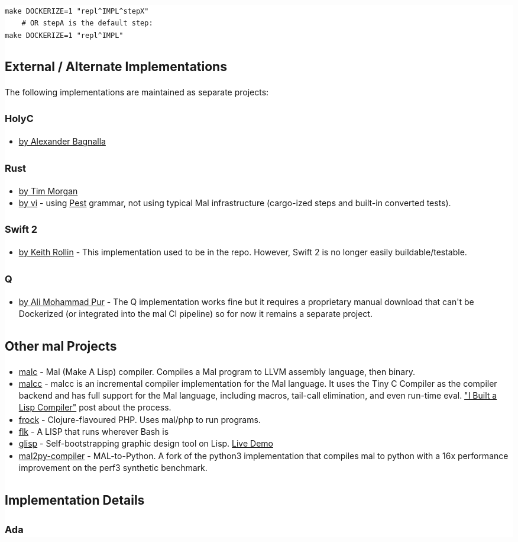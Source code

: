 ```
make DOCKERIZE=1 "repl^IMPL^stepX"
    # OR stepA is the default step:
make DOCKERIZE=1 "repl^IMPL"
```

## External / Alternate Implementations

The following implementations are maintained as separate projects:

### HolyC

* [by Alexander Bagnalla](https://github.com/bagnalla/holyc_mal)

### Rust

* [by Tim Morgan](https://github.com/seven1m/mal-rust)
* [by vi](https://github.com/vi/mal-rust-vi) - using [Pest](https://pest.rs/) grammar, not using typical Mal infrastructure (cargo-ized steps and built-in converted tests).

### Swift 2

* [by Keith Rollin](https://github.com/kanaka/mal/tree/fbfe678/impls/swift) - This implementation used to be in the repo. However, Swift 2 is no longer easily buildable/testable.

### Q

* [by Ali Mohammad Pur](https://github.com/alimpfard/mal/tree/q/impls/q) - The Q implementation works fine but it requires a proprietary manual download that can't be Dockerized (or integrated into the mal CI pipeline) so for now it remains a separate project.


## Other mal Projects

 * [malc](https://github.com/dubek/malc) - Mal (Make A Lisp) compiler. Compiles a Mal program to LLVM assembly language, then binary.
 * [malcc](https://github.com/seven1m/malcc) - malcc is an incremental compiler implementation for the Mal language. It uses the Tiny C Compiler as the compiler backend and has full support for the Mal language, including macros, tail-call elimination, and even run-time eval. ["I Built a Lisp Compiler"](https://mpov.timmorgan.org/i-built-a-lisp-compiler/) post about the process.
 * [frock](https://github.com/chr15m/frock) - Clojure-flavoured PHP. Uses mal/php to run programs.
 * [flk](https://github.com/chr15m/flk) - A LISP that runs wherever Bash is
 * [glisp](https://github.com/baku89/glisp) - Self-bootstrapping graphic design tool on Lisp. [Live Demo](https://baku89.com/glisp/)
 * [mal2py-compiler](https://github.com/jcguu95/mal2py-compiler) - MAL-to-Python. A fork of the python3 implementation that compiles mal to python with a 16x performance improvement on the perf3 synthetic benchmark.


## Implementation Details

### Ada
